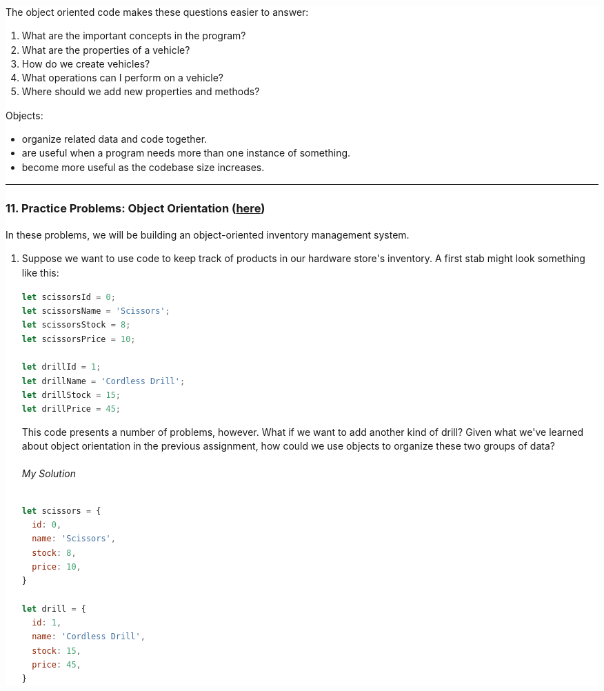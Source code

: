 
The object oriented code makes these questions easier to answer:

1. What are the important concepts in the program?
2. What are the properties of a vehicle?
3. How do we create vehicles?
4. What operations can I perform on a vehicle?
5. Where should we add new properties and methods?

Objects:

- organize related data and code together.
- are useful when a program needs more than one instance of something.
- become more useful as the codebase size increases.

---

### 11. Practice Problems: Object Orientation ([here](https://launchschool.com/lessons/4671d66f/assignments/1b026797))

In these problems, we will be building an object-oriented inventory management system.

1. Suppose we want to use code to keep track of products in our hardware store's inventory. A first stab might look something like this:

   ```javascript
   let scissorsId = 0;
   let scissorsName = 'Scissors';
   let scissorsStock = 8;
   let scissorsPrice = 10;
   
   let drillId = 1;
   let drillName = 'Cordless Drill';
   let drillStock = 15;
   let drillPrice = 45;
   ```

   This code presents a number of problems, however. What if we want to add another kind of drill? Given what we've learned about object orientation in the previous assignment, how could we use objects to organize these two groups of data?

   ###### My Solution

   ```javascript
   let scissors = {
     id: 0,
     name: 'Scissors',
     stock: 8,
     price: 10,
   }
   
   let drill = {
     id: 1,
     name: 'Cordless Drill',
     stock: 15,
     price: 45,
   }
   ```
